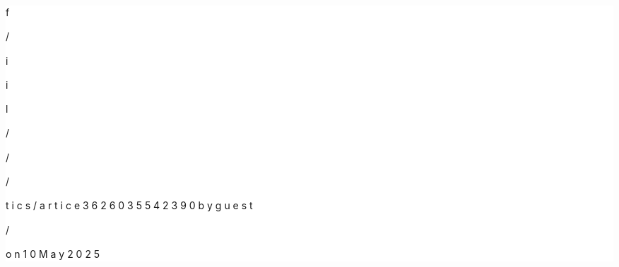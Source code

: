 f

/

i

i

l

/

/

/

t
i
c
s
/
a
r
t
i
c
e
3
6
2
6
0
3
5
5
4
2
3
9
0
b
y
g
u
e
s
t

/

o
n
1
0
M
a
y
2
0
2
5
